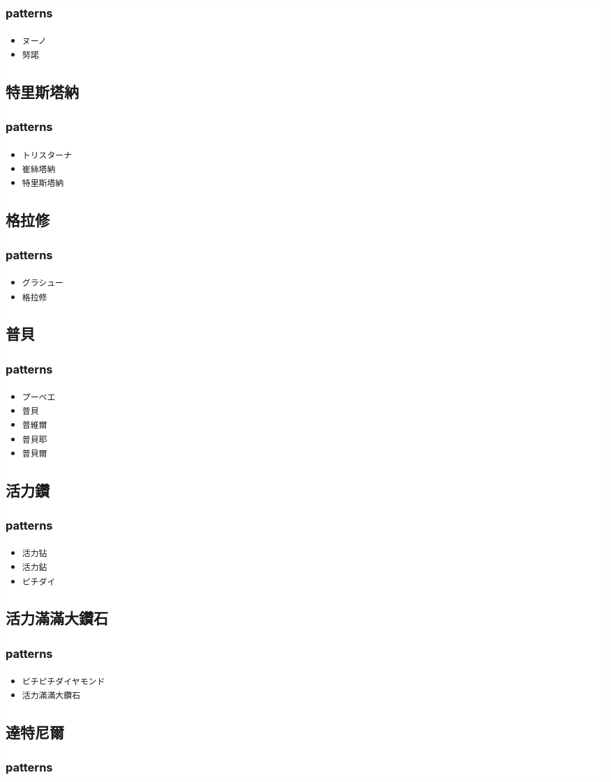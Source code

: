 ### patterns

- `ヌーノ`
- `努諾`

## 特里斯塔納

### patterns

- `トリスターナ`
- `崔絲塔納`
- `特里斯塔納`

## 格拉修

### patterns

- `グラシュー`
- `格拉修`

## 普貝

### patterns

- `プーベエ`
- `普貝`
- `普維爾`
- `普貝耶`
- `普貝爾`

## 活力鑽

### patterns

- `活力钻`
- `活力鉆`
- `ピチダイ`

## 活力滿滿大鑽石

### patterns

- `ピチピチダイヤモンド`
- `活力滿滿大鑽石`

## 達特尼爾

### patterns
